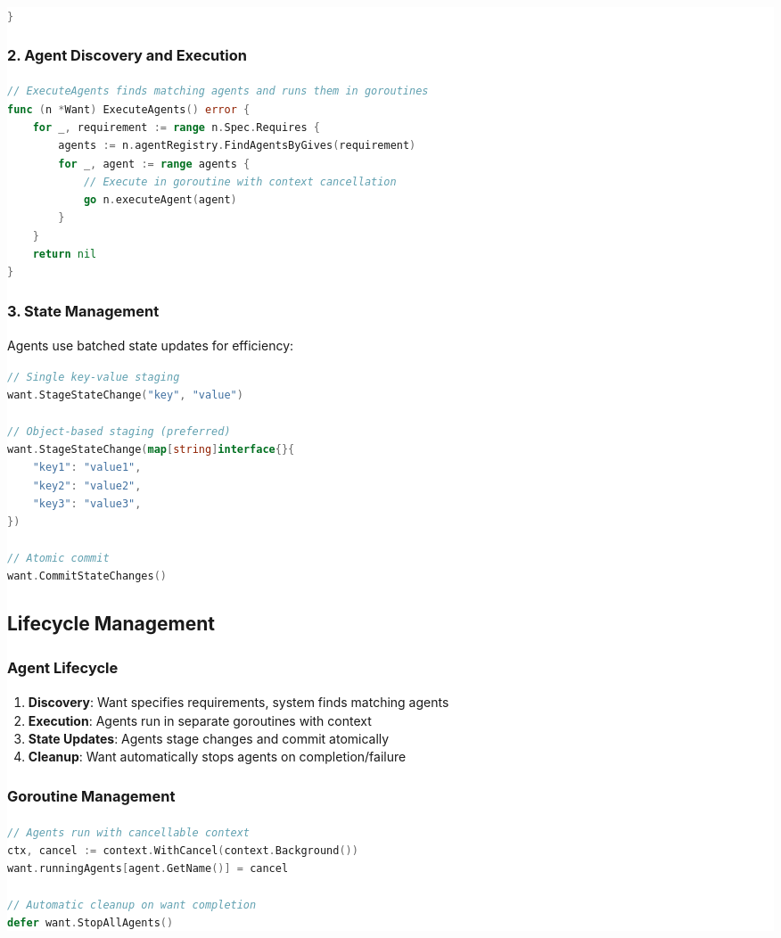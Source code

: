 ```go
}
```

### 2. Agent Discovery and Execution
```go
// ExecuteAgents finds matching agents and runs them in goroutines
func (n *Want) ExecuteAgents() error {
    for _, requirement := range n.Spec.Requires {
        agents := n.agentRegistry.FindAgentsByGives(requirement)
        for _, agent := range agents {
            // Execute in goroutine with context cancellation
            go n.executeAgent(agent)
        }
    }
    return nil
}
```

### 3. State Management
Agents use batched state updates for efficiency:

```go
// Single key-value staging
want.StageStateChange("key", "value")

// Object-based staging (preferred)
want.StageStateChange(map[string]interface{}{
    "key1": "value1",
    "key2": "value2",
    "key3": "value3",
})

// Atomic commit
want.CommitStateChanges()
```

## Lifecycle Management

### Agent Lifecycle

1. **Discovery**: Want specifies requirements, system finds matching agents
2. **Execution**: Agents run in separate goroutines with context
3. **State Updates**: Agents stage changes and commit atomically
4. **Cleanup**: Want automatically stops agents on completion/failure

### Goroutine Management

```go
// Agents run with cancellable context
ctx, cancel := context.WithCancel(context.Background())
want.runningAgents[agent.GetName()] = cancel

// Automatic cleanup on want completion
defer want.StopAllAgents()
```
